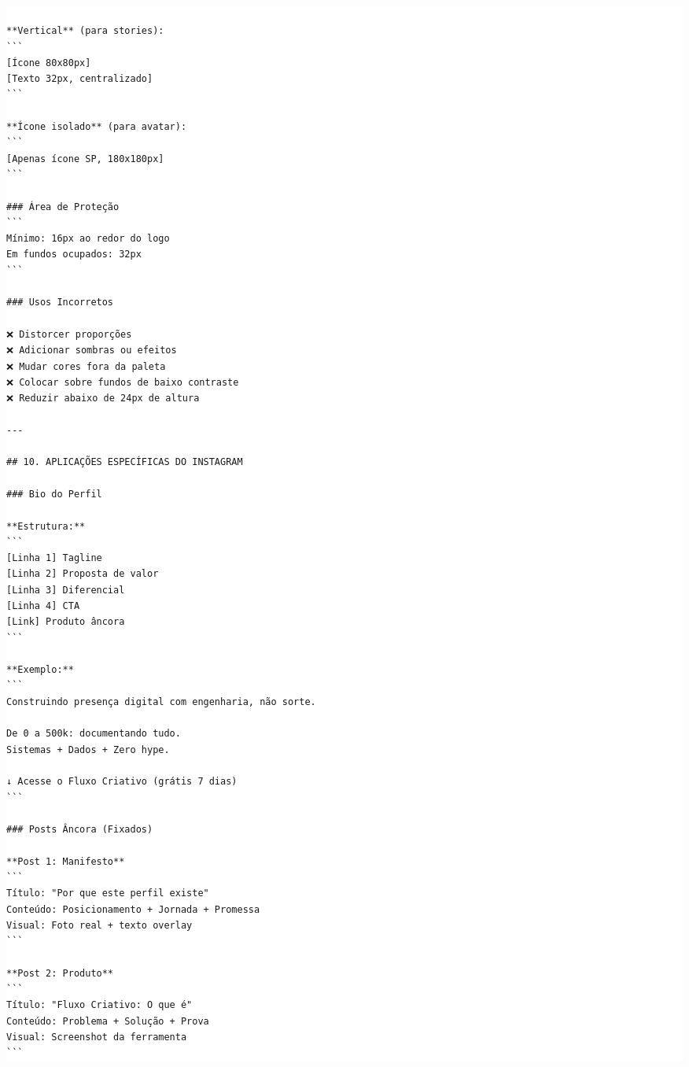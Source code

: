 ````

**Vertical** (para stories):
```
[Ícone 80x80px]
[Texto 32px, centralizado]
```

**Ícone isolado** (para avatar):
```
[Apenas ícone SP, 180x180px]
```

### Área de Proteção
```
Mínimo: 16px ao redor do logo
Em fundos ocupados: 32px
```

### Usos Incorretos

❌ Distorcer proporções  
❌ Adicionar sombras ou efeitos  
❌ Mudar cores fora da paleta  
❌ Colocar sobre fundos de baixo contraste  
❌ Reduzir abaixo de 24px de altura

---

## 10. APLICAÇÕES ESPECÍFICAS DO INSTAGRAM

### Bio do Perfil

**Estrutura:**
```
[Linha 1] Tagline
[Linha 2] Proposta de valor
[Linha 3] Diferencial
[Linha 4] CTA
[Link] Produto âncora
```

**Exemplo:**
```
Construindo presença digital com engenharia, não sorte.

De 0 a 500k: documentando tudo.
Sistemas + Dados + Zero hype.

↓ Acesse o Fluxo Criativo (grátis 7 dias)
```

### Posts Âncora (Fixados)

**Post 1: Manifesto**
```
Título: "Por que este perfil existe"
Conteúdo: Posicionamento + Jornada + Promessa
Visual: Foto real + texto overlay
```

**Post 2: Produto**
```
Título: "Fluxo Criativo: O que é"
Conteúdo: Problema + Solução + Prova
Visual: Screenshot da ferramenta
```
````